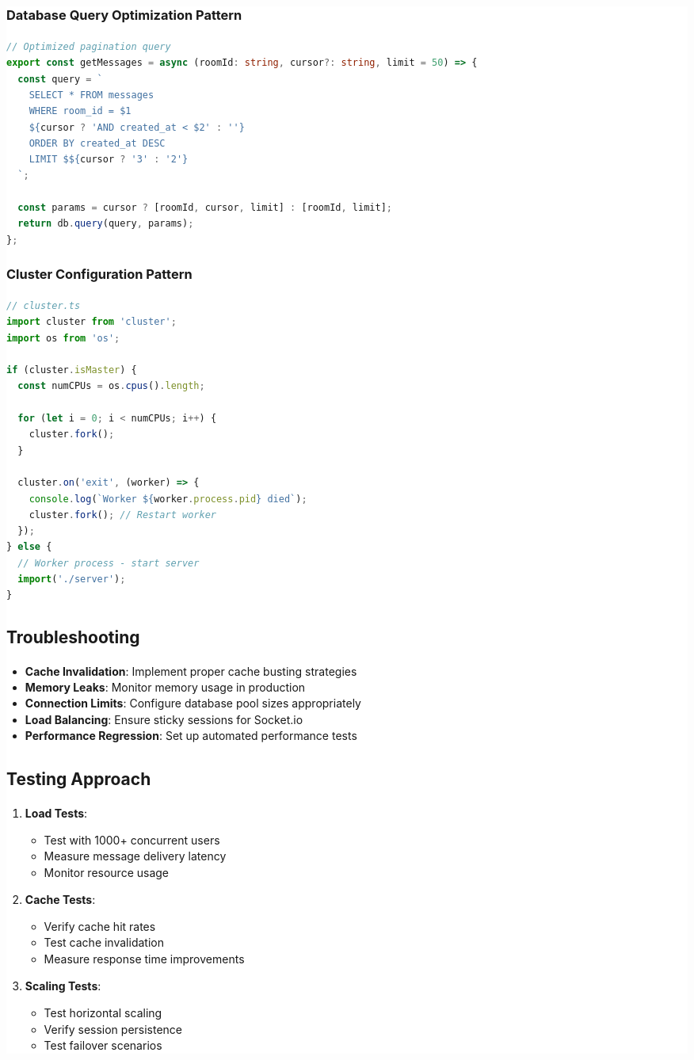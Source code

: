### Database Query Optimization Pattern
```typescript
// Optimized pagination query
export const getMessages = async (roomId: string, cursor?: string, limit = 50) => {
  const query = `
    SELECT * FROM messages 
    WHERE room_id = $1 
    ${cursor ? 'AND created_at < $2' : ''}
    ORDER BY created_at DESC 
    LIMIT $${cursor ? '3' : '2'}
  `;
  
  const params = cursor ? [roomId, cursor, limit] : [roomId, limit];
  return db.query(query, params);
};
```

### Cluster Configuration Pattern
```typescript
// cluster.ts
import cluster from 'cluster';
import os from 'os';

if (cluster.isMaster) {
  const numCPUs = os.cpus().length;
  
  for (let i = 0; i < numCPUs; i++) {
    cluster.fork();
  }
  
  cluster.on('exit', (worker) => {
    console.log(`Worker ${worker.process.pid} died`);
    cluster.fork(); // Restart worker
  });
} else {
  // Worker process - start server
  import('./server');
}
```

## Troubleshooting

- **Cache Invalidation**: Implement proper cache busting strategies
- **Memory Leaks**: Monitor memory usage in production
- **Connection Limits**: Configure database pool sizes appropriately
- **Load Balancing**: Ensure sticky sessions for Socket.io
- **Performance Regression**: Set up automated performance tests

## Testing Approach

1. **Load Tests**:
   - Test with 1000+ concurrent users
   - Measure message delivery latency
   - Monitor resource usage

2. **Cache Tests**:
   - Verify cache hit rates
   - Test cache invalidation
   - Measure response time improvements

3. **Scaling Tests**:
   - Test horizontal scaling
   - Verify session persistence
   - Test failover scenarios